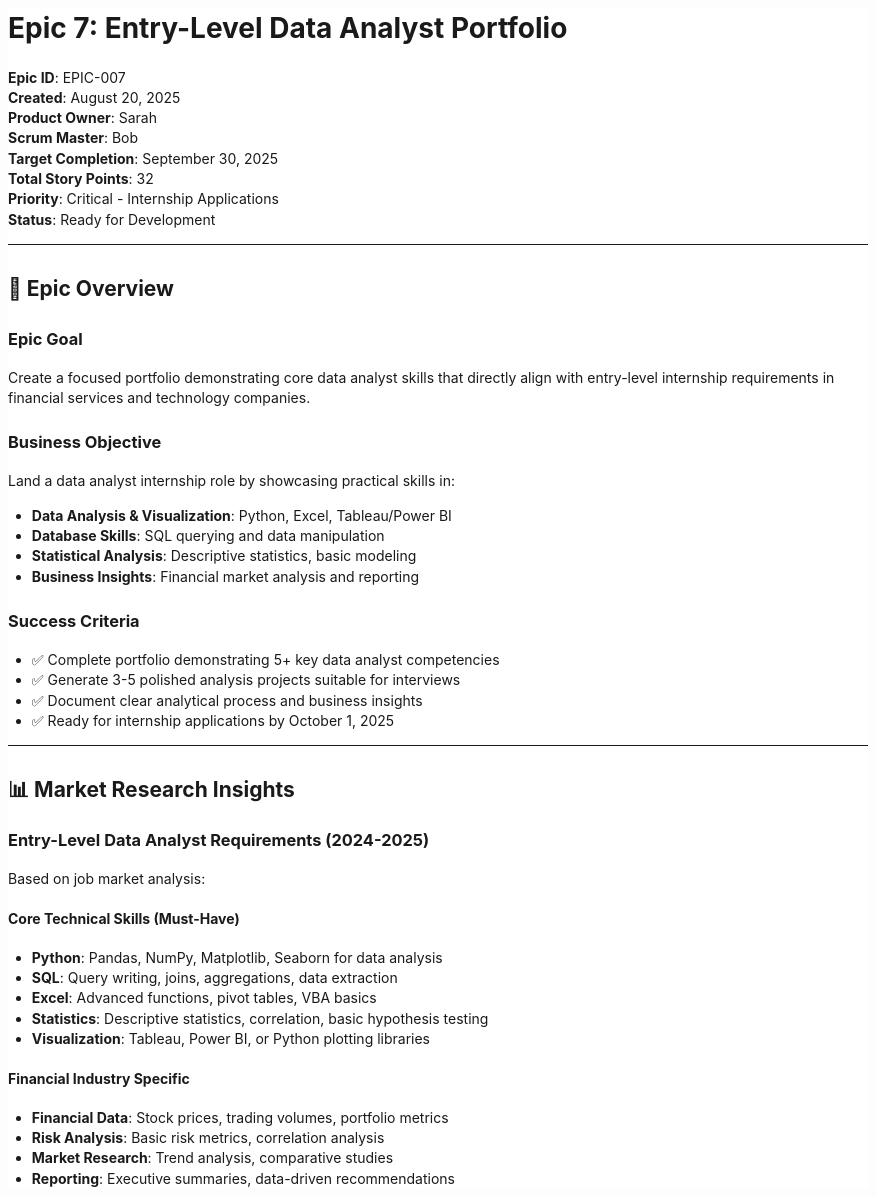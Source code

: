 # Epic 7: Entry-Level Data Analyst Portfolio

**Epic ID**: EPIC-007  
**Created**: August 20, 2025  
**Product Owner**: Sarah  
**Scrum Master**: Bob  
**Target Completion**: September 30, 2025  
**Total Story Points**: 32  
**Priority**: Critical - Internship Applications  
**Status**: Ready for Development

---

## 🎯 **Epic Overview**

### **Epic Goal**
Create a focused portfolio demonstrating core data analyst skills that directly align with entry-level internship requirements in financial services and technology companies.

### **Business Objective**
Land a data analyst internship role by showcasing practical skills in:
- **Data Analysis & Visualization**: Python, Excel, Tableau/Power BI
- **Database Skills**: SQL querying and data manipulation
- **Statistical Analysis**: Descriptive statistics, basic modeling
- **Business Insights**: Financial market analysis and reporting

### **Success Criteria**
- ✅ Complete portfolio demonstrating 5+ key data analyst competencies
- ✅ Generate 3-5 polished analysis projects suitable for interviews
- ✅ Document clear analytical process and business insights
- ✅ Ready for internship applications by October 1, 2025

---

## 📊 **Market Research Insights**

### **Entry-Level Data Analyst Requirements (2024-2025)**
Based on job market analysis:

#### **Core Technical Skills (Must-Have)**
- **Python**: Pandas, NumPy, Matplotlib, Seaborn for data analysis
- **SQL**: Query writing, joins, aggregations, data extraction
- **Excel**: Advanced functions, pivot tables, VBA basics
- **Statistics**: Descriptive statistics, correlation, basic hypothesis testing
- **Visualization**: Tableau, Power BI, or Python plotting libraries

#### **Financial Industry Specific**
- **Financial Data**: Stock prices, trading volumes, portfolio metrics
- **Risk Analysis**: Basic risk metrics, correlation analysis
- **Market Research**: Trend analysis, comparative studies
- **Reporting**: Executive summaries, data-driven recommendations
